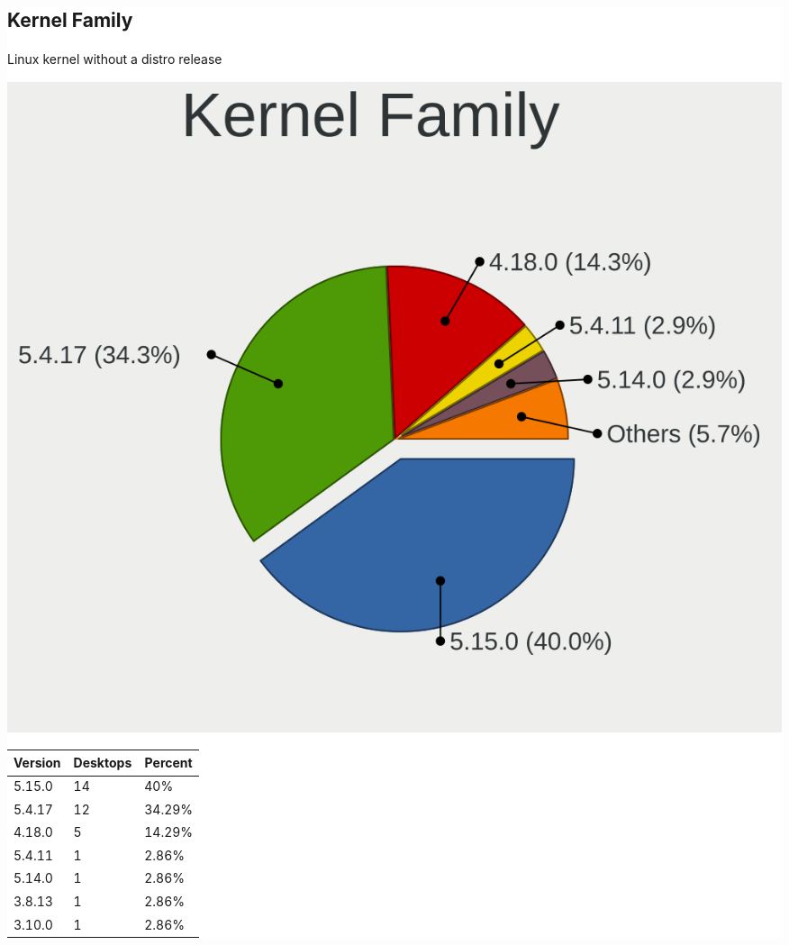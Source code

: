 Kernel Family
-------------

Linux kernel without a distro release

![Kernel Family](./images/pie_chart/os_kernel_family.svg)


| Version | Desktops | Percent |
|---------|----------|---------|
| 5.15.0  | 14       | 40%     |
| 5.4.17  | 12       | 34.29%  |
| 4.18.0  | 5        | 14.29%  |
| 5.4.11  | 1        | 2.86%   |
| 5.14.0  | 1        | 2.86%   |
| 3.8.13  | 1        | 2.86%   |
| 3.10.0  | 1        | 2.86%   |

